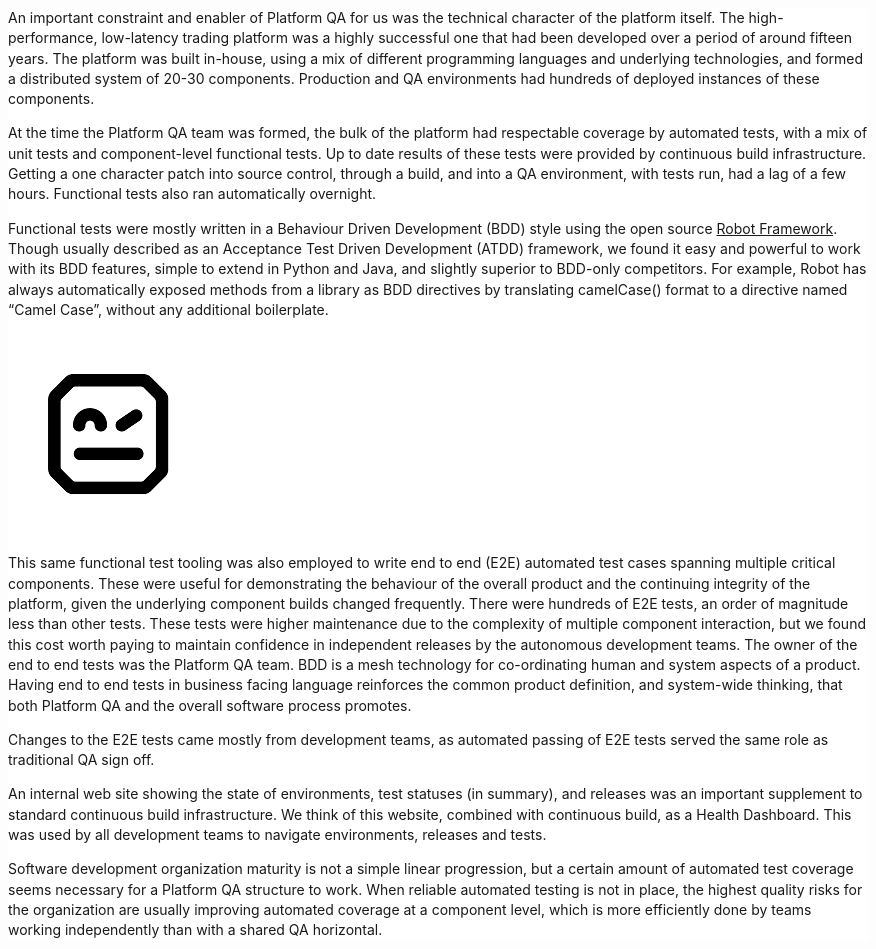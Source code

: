 An important constraint and enabler of Platform QA for us was the technical character of the platform itself. The high-performance, low-latency trading platform was a highly successful one that had been developed over a period of around fifteen years. The platform was built in-house, using a mix of different programming languages and underlying technologies, and formed a distributed system of 20-30 components. Production and QA environments had hundreds of deployed instances of these components.

At the time the Platform QA team was formed, the bulk of the platform had respectable coverage by automated tests, with a mix of unit tests and component-level functional tests. Up to date results of these tests were provided by continuous build infrastructure. Getting a one character patch into source control, through a build, and into a QA environment, with tests run, had a lag of a few hours. Functional tests also ran automatically overnight.

Functional tests were mostly written in a Behaviour Driven Development (BDD) style using the open source [Robot Framework](https://robotframework.org/). Though usually described as an Acceptance Test Driven Development (ATDD) framework, we found it easy and powerful to work with its BDD features, simple to extend in Python and Java, and slightly superior to BDD-only competitors. For example, Robot has always automatically exposed methods from a library as BDD directives by translating camelCase() format to a directive named “Camel Case”, without any additional boilerplate. 

![Robot Framework Logo](/assets/robot-framework.png)

This same functional test tooling was also employed to write end to end (E2E) automated test cases spanning multiple critical components. These were useful for demonstrating the behaviour of the overall product and the continuing integrity of the platform, given the underlying component builds changed frequently. There were hundreds of E2E tests, an order of magnitude less than other tests. These tests were higher maintenance due to the complexity of multiple component interaction, but we found this cost worth paying to maintain confidence in independent releases by the autonomous development teams. The owner of the end to end tests was the Platform QA team. BDD is a mesh technology for co-ordinating human and system aspects of a product. Having end to end tests in business facing language reinforces the common product definition, and system-wide thinking, that both Platform QA and the overall software process promotes. 

Changes to the E2E tests came mostly from development teams, as automated passing of E2E tests served the same role as traditional QA sign off. 

An internal web site showing the state of environments, test statuses (in summary), and releases was an important supplement to standard continuous build infrastructure. We think of this website, combined with continuous build, as a Health Dashboard. This was used by all development teams to navigate environments, releases and tests.

Software development organization maturity is not a simple linear progression, but a certain amount of automated test coverage seems necessary for a Platform QA structure to work. When reliable automated testing is not in place, the highest quality risks for the organization are usually improving automated coverage at a component level, which is more efficiently done by teams working independently than with a shared QA horizontal.
